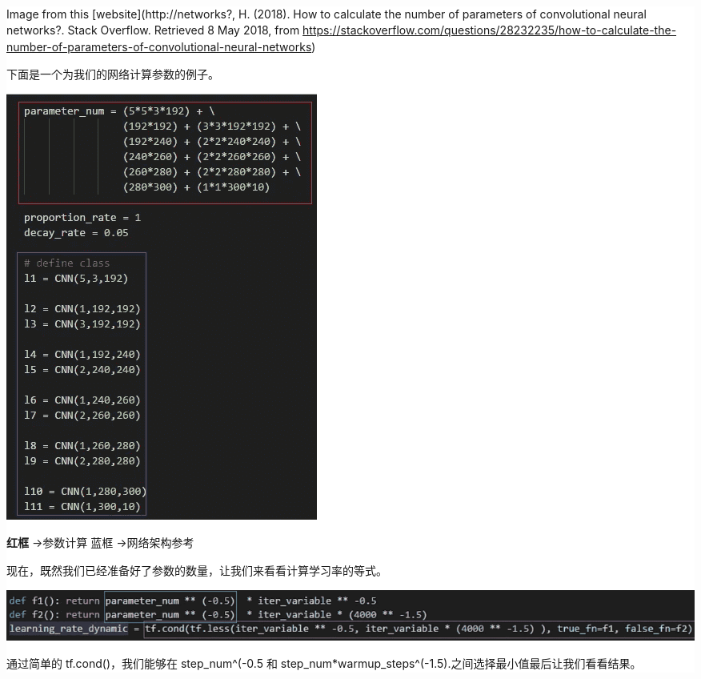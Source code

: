 Image from this [website](http://networks?, H. (2018). How to calculate the number of parameters of convolutional neural networks?. Stack Overflow. Retrieved 8 May 2018, from https://stackoverflow.com/questions/28232235/how-to-calculate-the-number-of-parameters-of-convolutional-neural-networks)

下面是一个为我们的网络计算参数的例子。

![](img/7d2673f2656f5ee3a74a68ac9b077eec.png)

**红框** →参数计算
蓝框 →网络架构参考

现在，既然我们已经准备好了参数的数量，让我们来看看计算学习率的等式。

![](img/57c9fdbae9fa7d87e7f0e86938e5df32.png)

通过简单的 tf.cond()，我们能够在 step_num^(-0.5 和 step_num*warmup_steps^(-1.5).之间选择最小值最后让我们看看结果。
